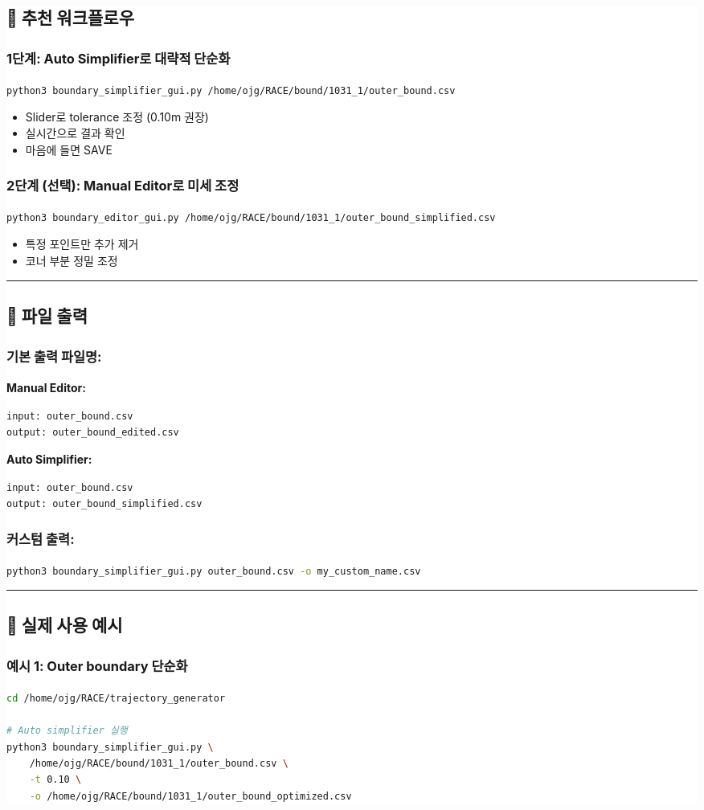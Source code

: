 ## 🎯 추천 워크플로우

### 1단계: Auto Simplifier로 대략적 단순화

```bash
python3 boundary_simplifier_gui.py /home/ojg/RACE/bound/1031_1/outer_bound.csv
```

- Slider로 tolerance 조정 (0.10m 권장)
- 실시간으로 결과 확인
- 마음에 들면 SAVE

### 2단계 (선택): Manual Editor로 미세 조정

```bash
python3 boundary_editor_gui.py /home/ojg/RACE/bound/1031_1/outer_bound_simplified.csv
```

- 특정 포인트만 추가 제거
- 코너 부분 정밀 조정

---

## 📁 파일 출력

### 기본 출력 파일명:

**Manual Editor:**
```
input: outer_bound.csv
output: outer_bound_edited.csv
```

**Auto Simplifier:**
```
input: outer_bound.csv
output: outer_bound_simplified.csv
```

### 커스텀 출력:

```bash
python3 boundary_simplifier_gui.py outer_bound.csv -o my_custom_name.csv
```

---

## 🚀 실제 사용 예시

### 예시 1: Outer boundary 단순화

```bash
cd /home/ojg/RACE/trajectory_generator

# Auto simplifier 실행
python3 boundary_simplifier_gui.py \
    /home/ojg/RACE/bound/1031_1/outer_bound.csv \
    -t 0.10 \
    -o /home/ojg/RACE/bound/1031_1/outer_bound_optimized.csv
```
